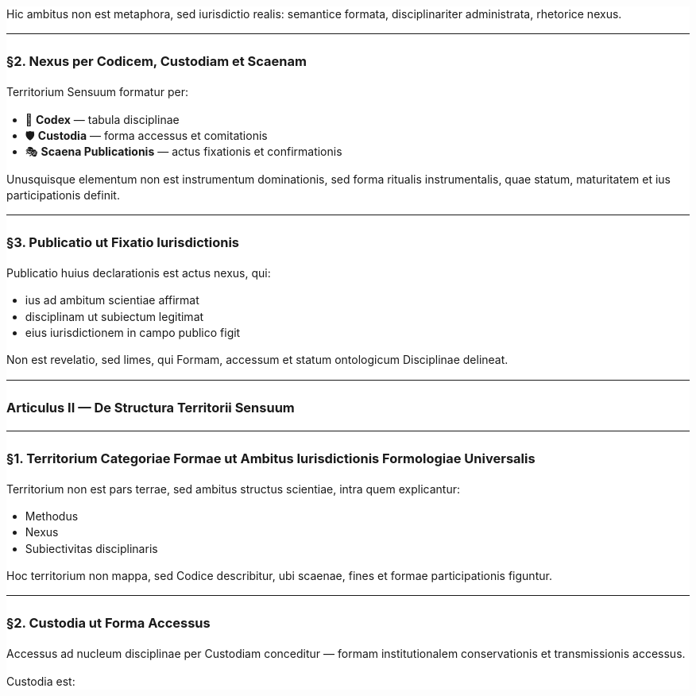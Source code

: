 Hic ambitus non est metaphora, sed iurisdictio realis: semantice formata, disciplinariter administrata, rhetorice nexus.

---

### §2. Nexus per Codicem, Custodiam et Scaenam

Territorium Sensuum formatur per:

- 📜 **Codex** — tabula disciplinae  
- 🛡️ **Custodia** — forma accessus et comitationis  
- 🎭 **Scaena Publicationis** — actus fixationis et confirmationis

Unusquisque elementum non est instrumentum dominationis, sed forma ritualis instrumentalis, quae statum, maturitatem et ius participationis definit.

---

### §3. Publicatio ut Fixatio Iurisdictionis

Publicatio huius declarationis est actus nexus, qui:

- ius ad ambitum scientiae affirmat  
- disciplinam ut subiectum legitimat  
- eius iurisdictionem in campo publico figit

Non est revelatio, sed limes, qui Formam, accessum et statum ontologicum Disciplinae delineat.

---

### Articulus II — De Structura Territorii Sensuum  
<span id="articulus-ii--de-structura-territorii-sensuum"></span>

---

### §1. Territorium Categoriae Formae ut Ambitus Iurisdictionis Formologiae Universalis

Territorium non est pars terrae, sed ambitus structus scientiae, intra quem explicantur:

- Methodus  
- Nexus  
- Subiectivitas disciplinaris

Hoc territorium non mappa, sed Codice describitur, ubi scaenae, fines et formae participationis figuntur.

---

### §2. Custodia ut Forma Accessus

Accessus ad nucleum disciplinae per Custodiam conceditur — formam institutionalem conservationis et transmissionis accessus.

Custodia est:
